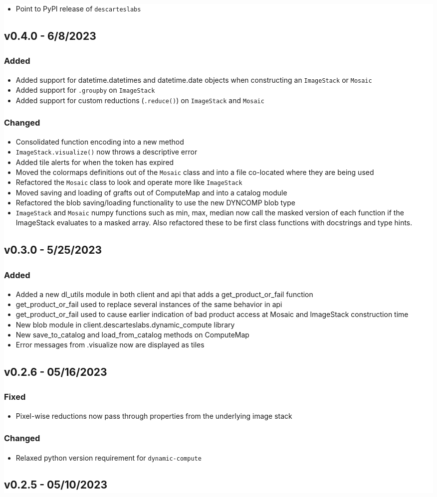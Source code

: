 - Point to PyPI release of `descarteslabs`

## v0.4.0 - 6/8/2023

### Added

- Added support for datetime.datetimes and datetime.date objects when constructing an `ImageStack` or `Mosaic`
- Added support for `.groupby` on `ImageStack`
- Added support for custom reductions (`.reduce()`) on `ImageStack` and `Mosaic`

### Changed

- Consolidated function encoding into a new method
- `ImageStack.visualize()` now throws a descriptive error
- Added tile alerts for when the token has expired
- Moved the colormaps definitions out of the `Mosaic` class and into a file co-located where they are being used
- Refactored the `Mosaic` class to look and operate more like `ImageStack`
- Moved saving and loading of grafts out of ComputeMap and into a catalog module
- Refactored the blob saving/loading functionality to use the new DYNCOMP blob type
- `ImageStack` and `Mosaic` numpy functions such as min, max, median now call the masked version of each function if
  the ImageStack evaluates to a masked array. Also refactored these to be first class functions with docstrings and type hints.

## v0.3.0 - 5/25/2023

### Added

- Added a new dl_utils module in both client and api that adds a get_product_or_fail function
- get_product_or_fail used to replace several instances of the same behavior in api
- get_product_or_fail used to cause earlier indication of bad product access at Mosaic and ImageStack construction time
- New blob module in client.descarteslabs.dynamic_compute library
- New save_to_catalog and load_from_catalog methods on ComputeMap
- Error messages from .visualize now are displayed as tiles

## v0.2.6 - 05/16/2023

### Fixed

- Pixel-wise reductions now pass through properties from the underlying image stack

### Changed

- Relaxed python version requirement for `dynamic-compute`

## v0.2.5 - 05/10/2023
